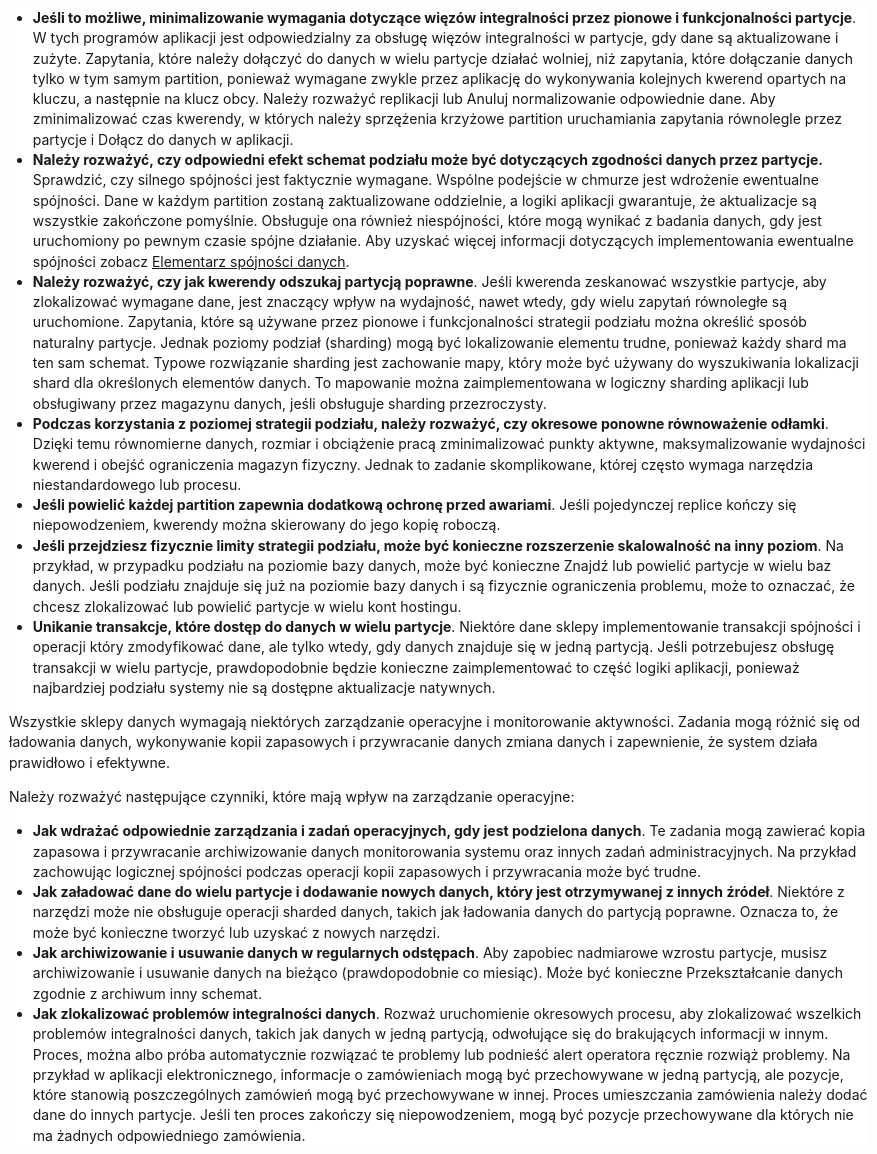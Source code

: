 - **Jeśli to możliwe, minimalizowanie wymagania dotyczące więzów integralności przez pionowe i funkcjonalności partycje**. W tych programów aplikacji jest odpowiedzialny za obsługę więzów integralności w partycje, gdy dane są aktualizowane i zużyte. Zapytania, które należy dołączyć do danych w wielu partycje działać wolniej, niż zapytania, które dołączanie danych tylko w tym samym partition, ponieważ wymagane zwykle przez aplikację do wykonywania kolejnych kwerend opartych na kluczu, a następnie na klucz obcy. Należy rozważyć replikacji lub Anuluj normalizowanie odpowiednie dane. Aby zminimalizować czas kwerendy, w których należy sprzężenia krzyżowe partition uruchamiania zapytania równolegle przez partycje i Dołącz do danych w aplikacji.
- **Należy rozważyć, czy odpowiedni efekt schemat podziału może być dotyczących zgodności danych przez partycje.** Sprawdzić, czy silnego spójności jest faktycznie wymagane. Wspólne podejście w chmurze jest wdrożenie ewentualne spójności. Dane w każdym partition zostaną zaktualizowane oddzielnie, a logiki aplikacji gwarantuje, że aktualizacje są wszystkie zakończone pomyślnie. Obsługuje ona również niespójności, które mogą wynikać z badania danych, gdy jest uruchomiony po pewnym czasie spójne działanie. Aby uzyskać więcej informacji dotyczących implementowania ewentualne spójności zobacz [Elementarz spójności danych].
- **Należy rozważyć, czy jak kwerendy odszukaj partycją poprawne**. Jeśli kwerenda zeskanować wszystkie partycje, aby zlokalizować wymagane dane, jest znaczący wpływ na wydajność, nawet wtedy, gdy wielu zapytań równoległe są uruchomione. Zapytania, które są używane przez pionowe i funkcjonalności strategii podziału można określić sposób naturalny partycje. Jednak poziomy podział (sharding) mogą być lokalizowanie elementu trudne, ponieważ każdy shard ma ten sam schemat. Typowe rozwiązanie sharding jest zachowanie mapy, który może być używany do wyszukiwania lokalizacji shard dla określonych elementów danych. To mapowanie można zaimplementowana w logiczny sharding aplikacji lub obsługiwany przez magazynu danych, jeśli obsługuje sharding przezroczysty.
- **Podczas korzystania z poziomej strategii podziału, należy rozważyć, czy okresowe ponowne równoważenie odłamki**. Dzięki temu równomierne danych, rozmiar i obciążenie pracą zminimalizować punkty aktywne, maksymalizowanie wydajności kwerend i obejść ograniczenia magazyn fizyczny. Jednak to zadanie skomplikowane, której często wymaga narzędzia niestandardowego lub procesu.
- **Jeśli powielić każdej partition zapewnia dodatkową ochronę przed awariami**. Jeśli pojedynczej replice kończy się niepowodzeniem, kwerendy można skierowany do jego kopię roboczą.
- **Jeśli przejdziesz fizycznie limity strategii podziału, może być konieczne rozszerzenie skalowalność na inny poziom**. Na przykład, w przypadku podziału na poziomie bazy danych, może być konieczne Znajdź lub powielić partycje w wielu baz danych. Jeśli podziału znajduje się już na poziomie bazy danych i są fizycznie ograniczenia problemu, może to oznaczać, że chcesz zlokalizować lub powielić partycje w wielu kont hostingu.
- **Unikanie transakcje, które dostęp do danych w wielu partycje**. Niektóre dane sklepy implementowanie transakcji spójności i operacji który zmodyfikować dane, ale tylko wtedy, gdy danych znajduje się w jedną partycją. Jeśli potrzebujesz obsługę transakcji w wielu partycje, prawdopodobnie będzie konieczne zaimplementować to część logiki aplikacji, ponieważ najbardziej podziału systemy nie są dostępne aktualizacje natywnych.

Wszystkie sklepy danych wymagają niektórych zarządzanie operacyjne i monitorowanie aktywności. Zadania mogą różnić się od ładowania danych, wykonywanie kopii zapasowych i przywracanie danych zmiana danych i zapewnienie, że system działa prawidłowo i efektywne.

Należy rozważyć następujące czynniki, które mają wpływ na zarządzanie operacyjne:

- **Jak wdrażać odpowiednie zarządzania i zadań operacyjnych, gdy jest podzielona danych**. Te zadania mogą zawierać kopia zapasowa i przywracanie archiwizowanie danych monitorowania systemu oraz innych zadań administracyjnych. Na przykład zachowując logicznej spójności podczas operacji kopii zapasowych i przywracania może być trudne.
- **Jak załadować dane do wielu partycje i dodawanie nowych danych, który jest otrzymywanej z innych źródeł**. Niektóre z narzędzi może nie obsługuje operacji sharded danych, takich jak ładowania danych do partycją poprawne. Oznacza to, że może być konieczne tworzyć lub uzyskać z nowych narzędzi.
- **Jak archiwizowanie i usuwanie danych w regularnych odstępach**. Aby zapobiec nadmiarowe wzrostu partycje, musisz archiwizowanie i usuwanie danych na bieżąco (prawdopodobnie co miesiąc). Może być konieczne Przekształcanie danych zgodnie z archiwum inny schemat.
- **Jak zlokalizować problemów integralności danych**. Rozważ uruchomienie okresowych procesu, aby zlokalizować wszelkich problemów integralności danych, takich jak danych w jedną partycją, odwołujące się do brakujących informacji w innym. Proces, można albo próba automatycznie rozwiązać te problemy lub podnieść alert operatora ręcznie rozwiąż problemy. Na przykład w aplikacji elektronicznego, informacje o zamówieniach mogą być przechowywane w jedną partycją, ale pozycje, które stanowią poszczególnych zamówień mogą być przechowywane w innej. Proces umieszczania zamówienia należy dodać dane do innych partycje. Jeśli ten proces zakończy się niepowodzeniem, mogą być pozycje przechowywane dla których nie ma żadnych odpowiedniego zamówienia.


[Azure Redis pamięci podręcznej]: http://azure.microsoft.com/services/cache/
[Skalowalność Azure miejsca do magazynowania i cele]: storage/storage-scalability-targets.md
[Podręcznik projektowania tabeli Azure miejsca do magazynowania]: storage/storage-table-design-guide.md
[Tworzenie rozwiązania Polyglot]: https://msdn.microsoft.com/library/dn313279.aspx
[Dostęp do danych zdecydowanie skalowalna rozwiązań: przy użyciu SQL, NoSQL i utrzymywanie Polyglot]: https://msdn.microsoft.com/library/dn271399.aspx
[Elementarz spójności danych]: http://aka.ms/Data-Consistency-Primer
[Wskazówki dotyczące podziału danych]: https://msdn.microsoft.com/library/dn589795.aspx
[Typy danych]: http://redis.io/topics/data-types
[Limity DocumentDB i przydziałów]: documentdb/documentdb-limits.md
[Elastyczne Przegląd funkcji bazy danych]: sql-database/sql-database-elastic-scale-introduction.md
[Federations Migration Utility]: https://code.msdn.microsoft.com/vstudio/Federations-Migration-ce61e9c1
[Wzór tabeli indeksu]: http://aka.ms/Index-Table-Pattern
[Zarządzanie wymagana pojemność DocumentDB]: documentdb/documentdb-manage.md
[Widok zmaterializowanego deseniu]: http://aka.ms/Materialized-View-Pattern
[Kwerenda shard wielu elementów]: sql-database/sql-database-elastic-scale-multishard-querying.md
[Podziału: sposób podziału danych między wielu wystąpień Redis]: http://redis.io/topics/partitioning
[Poziomy wydajności w DocumentDB]: documentdb/documentdb-performance-levels.md
[Wykonywanie transakcji grupa jednostek]: https://msdn.microsoft.com/library/azure/dd894038.aspx
[Redis klaster samouczka]: http://redis.io/topics/cluster-tutorial
[Uruchomionych Redis maszyny Linux CentOS platformy Azure]: http://blogs.msdn.com/b/tconte/archive/2012/06/08/running-redis-on-a-centos-linux-vm-in-windows-azure.aspx
[Skalowanie przy użyciu narzędzia do korespondencji seryjnej podziału elastyczne bazy danych]: sql-database/sql-database-elastic-scale-overview-split-and-merge.md
[Za pomocą sieci dostarczania zawartości Azure]: cdn/cdn-create-new-endpoint.md
[Usługa Bus przydziałów]: service-bus/service-bus-quotas.md
[Limity dotyczące usługi Azure wyszukiwania]:  search/search-limits-quotas-capacity.md
[Wzór sharding]: http://aka.ms/Sharding-Pattern
[Obsługiwane typy danych (wyszukiwanie Azure)]:  https://msdn.microsoft.com/library/azure/dn798938.aspx
[Transakcje]: http://redis.io/topics/transactions
[Co to jest Azure wyszukiwania?]: search/search-what-is-azure-search.md
[Co to jest baza danych SQL Azure?]: sql-database/sql-database-technical-overview.md